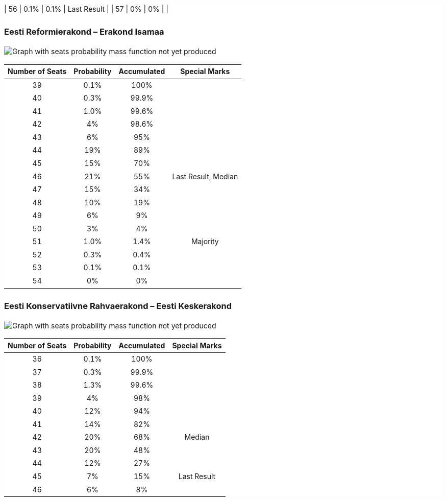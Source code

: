 | 56 | 0.1% | 0.1% | Last Result |
| 57 | 0% | 0% |  |

### Eesti Reformierakond – Erakond Isamaa

![Graph with seats probability mass function not yet produced](2022-10-03-Norstat-coalitions-seats-pmf-ref–i.png "Seats Probability Mass Function")

| Number of Seats | Probability | Accumulated | Special Marks |
|:---------------:|:-----------:|:-----------:|:-------------:|
| 39 | 0.1% | 100% |  |
| 40 | 0.3% | 99.9% |  |
| 41 | 1.0% | 99.6% |  |
| 42 | 4% | 98.6% |  |
| 43 | 6% | 95% |  |
| 44 | 19% | 89% |  |
| 45 | 15% | 70% |  |
| 46 | 21% | 55% | Last Result, Median |
| 47 | 15% | 34% |  |
| 48 | 10% | 19% |  |
| 49 | 6% | 9% |  |
| 50 | 3% | 4% |  |
| 51 | 1.0% | 1.4% | Majority |
| 52 | 0.3% | 0.4% |  |
| 53 | 0.1% | 0.1% |  |
| 54 | 0% | 0% |  |

### Eesti Konservatiivne Rahvaerakond – Eesti Keskerakond

![Graph with seats probability mass function not yet produced](2022-10-03-Norstat-coalitions-seats-pmf-ekre–kesk.png "Seats Probability Mass Function")

| Number of Seats | Probability | Accumulated | Special Marks |
|:---------------:|:-----------:|:-----------:|:-------------:|
| 36 | 0.1% | 100% |  |
| 37 | 0.3% | 99.9% |  |
| 38 | 1.3% | 99.6% |  |
| 39 | 4% | 98% |  |
| 40 | 12% | 94% |  |
| 41 | 14% | 82% |  |
| 42 | 20% | 68% | Median |
| 43 | 20% | 48% |  |
| 44 | 12% | 27% |  |
| 45 | 7% | 15% | Last Result |
| 46 | 6% | 8% |  |